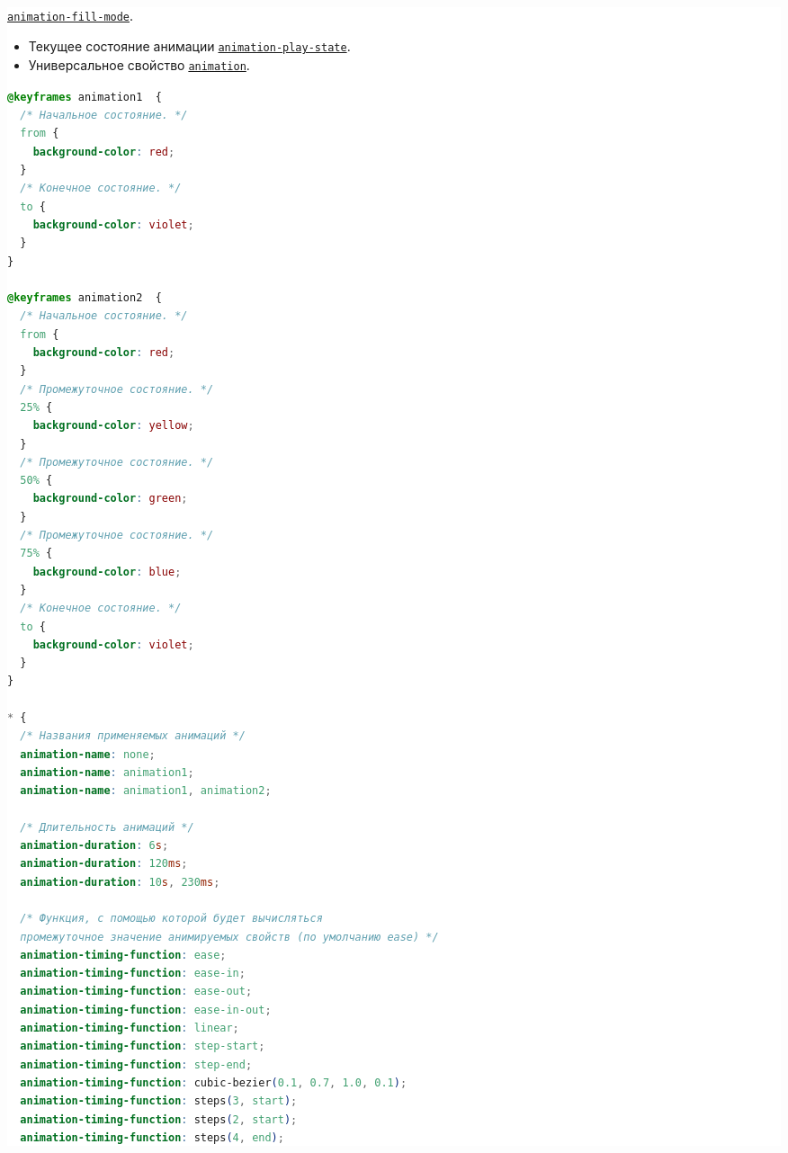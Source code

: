 [`animation-fill-mode`](https://webref.ru/css/animation-fill-mode).
- Текущее состояние анимации
[`animation-play-state`](https://webref.ru/css/animation-play-state).
- Универсальное свойство [`animation`](https://webref.ru/css/animation).

```css
@keyframes animation1  {
  /* Начальное состояние. */
  from {
    background-color: red;
  }
  /* Конечное состояние. */
  to {
    background-color: violet;
  }
}

@keyframes animation2  {
  /* Начальное состояние. */
  from {
    background-color: red;
  }
  /* Промежуточное состояние. */
  25% {
    background-color: yellow;
  }
  /* Промежуточное состояние. */
  50% {
    background-color: green;
  }
  /* Промежуточное состояние. */
  75% {
    background-color: blue;
  }
  /* Конечное состояние. */
  to {
    background-color: violet;
  }
}

* {
  /* Названия применяемых анимаций */
  animation-name: none;
  animation-name: animation1;
  animation-name: animation1, animation2;

  /* Длительность анимаций */
  animation-duration: 6s;
  animation-duration: 120ms;
  animation-duration: 10s, 230ms;

  /* Функция, с помощью которой будет вычисляться
  промежуточное значение анимируемых свойств (по умолчанию ease) */
  animation-timing-function: ease;
  animation-timing-function: ease-in;
  animation-timing-function: ease-out;
  animation-timing-function: ease-in-out;
  animation-timing-function: linear;
  animation-timing-function: step-start;
  animation-timing-function: step-end;
  animation-timing-function: cubic-bezier(0.1, 0.7, 1.0, 0.1);
  animation-timing-function: steps(3, start);
  animation-timing-function: steps(2, start);
  animation-timing-function: steps(4, end);
```